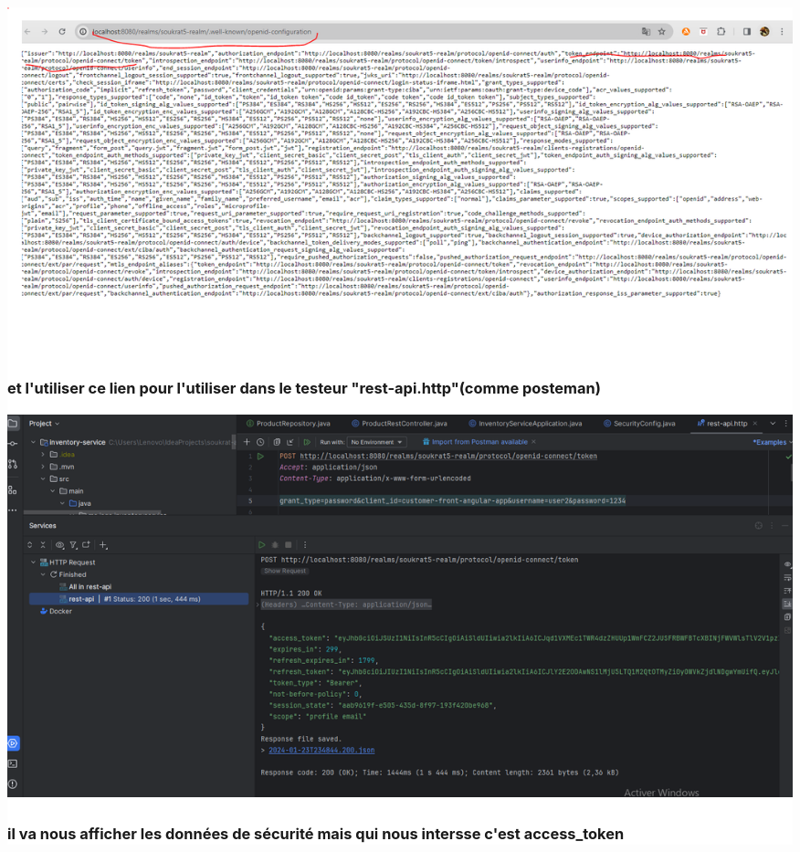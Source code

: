 <img src="final/40.PNG" alt=""/>
<h3>et l'utiliser ce lien pour l'utiliser dans le testeur "rest-api.http"(comme posteman) </h3>
<img src="final/41.PNG" alt=""/>
<h3>il va nous afficher les données de sécurité mais qui nous intersse c'est access_token </h3>